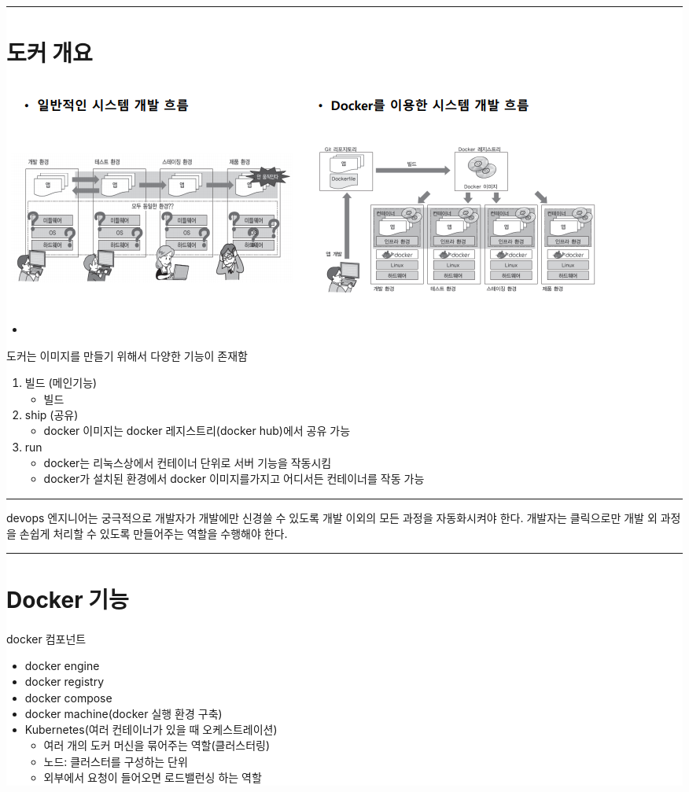 

---

# 도커 개요

![image-20210203114120194](images/image-20210203114120194.png)

* 

도커는 이미지를 만들기 위해서 다양한 기능이 존재함

1. 빌드 (메인기능)
   * 빌드
2. ship (공유)
   * docker 이미지는 docker 레지스트리(docker hub)에서 공유 가능
3. run
   * docker는 리눅스상에서 컨테이너 단위로 서버 기능을 작동시킴
   * docker가 설치된 환경에서 docker 이미지를가지고 어디서든 컨테이너를 작동 가능



---

devops 엔지니어는 궁극적으로 개발자가 개발에만 신경쓸 수 있도록 개발 이외의 모든 과정을 자동화시켜야 한다. 개발자는 클릭으로만 개발 외 과정을 손쉽게 처리할 수 있도록 만들어주는 역할을 수행해야 한다.

---

# Docker 기능

docker 컴포넌트

- docker engine
- docker registry
- docker compose
- docker machine(docker 실행 환경 구축)
- Kubernetes(여러 컨테이너가 있을 때 오케스트레이션)
  - 여러 개의 도커 머신을 묶어주는 역할(클러스터링)
  - 노드: 클러스터를 구성하는 단위
  - 외부에서 요청이 들어오면 로드밸런싱 하는 역할
